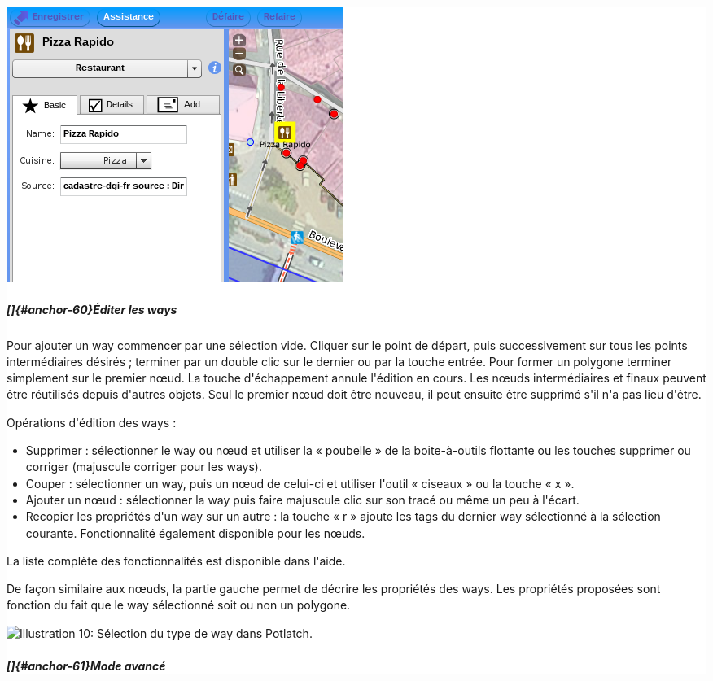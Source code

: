 ![Illustration 9: Édition des propriétés d'un POI avec Potlatch](Part2/100000000000019E00000152FDBD919C.png)

##### []{#anchor-60}Éditer les ways

Pour ajouter un way commencer par une sélection vide. Cliquer sur le
point de départ, puis successivement sur tous les points intermédiaires
désirés ; terminer par un double clic sur le dernier ou par la touche
entrée. Pour former un polygone terminer simplement sur le premier nœud.
La touche d'échappement annule l'édition en cours. Les nœuds
intermédiaires et finaux peuvent être réutilisés depuis d'autres objets.
Seul le premier nœud doit être nouveau, il peut ensuite être supprimé
s'il n'a pas lieu d'être.

Opérations d'édition des ways :

-   Supprimer : sélectionner le way ou nœud et utiliser la « poubelle »
    de la boite-à-outils flottante ou les touches supprimer ou corriger
    (majuscule corriger pour les ways).
-   Couper : sélectionner un way, puis un nœud de celui-ci et utiliser
    l'outil « ciseaux » ou la touche « x ».
-   Ajouter un nœud : sélectionner la way puis faire majuscule clic sur
    son tracé ou même un peu à l'écart.
-   Recopier les propriétés d'un way sur un autre : la touche « r »
    ajoute les tags du dernier way sélectionné à la sélection courante.
    Fonctionnalité également disponible pour les nœuds.

La liste complète des fonctionnalités est disponible dans l'aide.

De façon similaire aux nœuds, la partie gauche permet de décrire les
propriétés des ways. Les propriétés proposées sont fonction du fait que
le way sélectionné soit ou non un polygone.

![Illustration 10: Sélection du type de way dans
Potlatch.](Part2/1000000000000242000001D07298AD9E.png)

##### []{#anchor-61}Mode avancé
